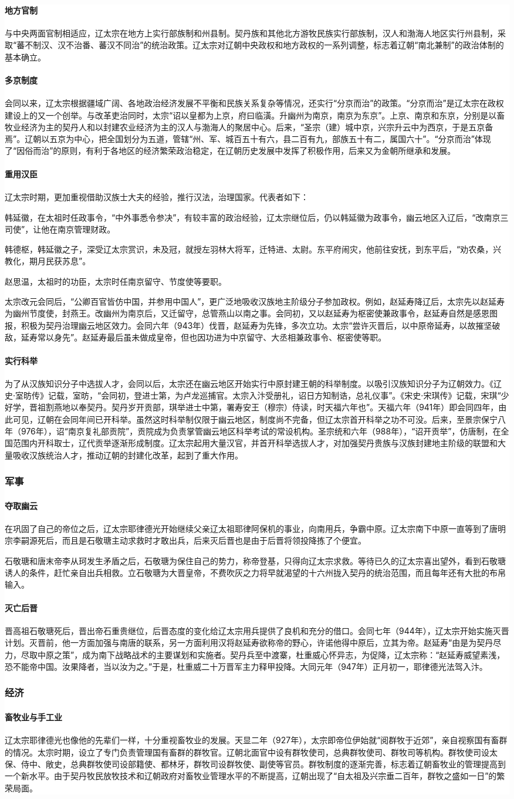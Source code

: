 #### 地方官制

与中央两面官制相适应，辽太宗在地方上实行部族制和州县制。契丹族和其他北方游牧民族实行部族制，汉人和渤海人地区实行州县制，采取“蕃不制汉、汉不治番、蕃汉不同治”的统治政策。辽太宗对辽朝中央政权和地方政权的一系列调整，标志着辽朝“南北兼制”的政治体制的基本确立。

#### 多京制度

会同以来，辽太宗根据疆域广阔、各地政治经济发展不平衡和民族关系复杂等情况，还实行“分京而治”的政策。“分京而治”是辽太宗在政权建设上的又一个创举。与改革吏治同时，太宗“诏以皇都为上京，府曰临潢。升幽州为南京，南京为东京”。上京、南京和东京，分别是以畜牧业经济为主的契丹人和以封建农业经济为主的汉人与渤海人的聚居中心。后来，“圣宗（建）城中京，兴宗升云中为西京，于是五京备焉”。辽朝以五京为中心，把全国划分为五道，管辖“州、军、城百五十有六，县二百有九，部族五十有二，属国六十”。“分京而治”体现了“因俗而治”的原则，有利于各地区的经济繁荣政治稳定，在辽朝历史发展中发挥了积极作用，后来又为金朝所继承和发展。

#### 重用汉臣

辽太宗时期，更加重视借助汉族士大夫的经验，推行汉法，治理国家。代表者如下：

韩延徽，在太祖时任政事令，“中外事悉令参决”，有较丰富的政治经验，辽太宗继位后，仍以韩延徽为政事令，幽云地区入辽后，“改南京三司使”，让他在南京管理财政。

韩德枢，韩延徽之子，深受辽太宗赏识，未及冠，就授左羽林大将军，迁特进、太尉。东平府闹灾，他前往安抚，到东平后，“劝农桑，兴教化，期月民获苏息”。

赵思温，太祖时的功臣，太宗时任南京留守、节度使等要职。

太宗改元会同后，“公卿百官皆仿中国，并参用中国人”，更广泛地吸收汉族地主阶级分子参加政权。例如，赵延寿降辽后，太宗先以赵延寿为幽州节度使，封燕王。改幽州为南京后，又迁留守，总管燕山以南之事。会同初，又以赵延寿为枢密使兼政事令，赵延寿自然是感恩图报，积极为契丹治理幽云地区效力。会同六年（943年）伐晋，赵延寿为先锋，多次立功。太宗“尝许灭晋后，以中原帝延寿，以故摧坚破敌，延寿常以身先”。赵延寿最后虽未做成皇帝，但也因功进为中京留守、大丞相兼政事令、枢密使等职。

#### 实行科举

为了从汉族知识分子中选拔人才，会同以后，太宗还在幽云地区开始实行中原封建王朝的科举制度。以吸引汉族知识分子为辽朝效力。《辽史·室昉传》记载，室昉，“会同初，登进士第，为卢龙巡捕官。太宗入汴受册礼，诏日方知制诰，总礼仪事”。《宋史·宋琪传》记载，宋琪“少好学，晋祖割燕地以奉契丹。契丹岁开贡部，琪举进士中第，署寿安王（穆宗）侍读，时天福六年也”。天福六年（941年）即会同四年，由此可见，辽朝在会同年间已开科举。虽然这时科举制仅限于幽云地区，制度尚不完备，但辽太宗首开科举之功不可没。后来，至景宗保宁八年（976年），诏“南京复礼部贡院”，贡院成为负责掌管幽云地区科举考试的常设机构。圣宗统和六年（988年），“诏开贡举”，仿唐制，在全国范围内开科取士，辽代贡举逐渐形成制度。辽太宗起用大量汉官，并首开科举选拔人才，对加强契丹贵族与汉族封建地主阶级的联盟和大量吸收汉族统治人才，推动辽朝的封建化改革，起到了重大作用。

### 军事

#### 夺取幽云

在巩固了自己的帝位之后，辽太宗耶律德光开始继续父亲辽太祖耶律阿保机的事业，向南用兵，争霸中原。辽太宗南下中原一直等到了唐明宗李嗣源死后，而且是石敬瑭主动求救时才敢出兵，后来灭后晋也是由于后晋将领投降拣了个便宜。

石敬瑭和唐末帝李从珂发生矛盾之后，石敬瑭为保住自己的势力，称帝登基，只得向辽太宗求救。等待已久的辽太宗喜出望外，看到石敬瑭诱人的条件，赶忙亲自出兵相救。立石敬瑭为大晋皇帝，不费吹灰之力将早就渴望的十六州拢入契丹的统治范围，而且每年还有大批的布帛输入。

#### 灭亡后晋

晋高祖石敬瑭死后，晋出帝石重贵继位，后晋态度的变化给辽太宗用兵提供了良机和充分的借口。会同七年（944年），辽太宗开始实施灭晋计划。灭晋前，他一方面加强与南唐的联系，另一方面利用汉将赵延寿欲称帝的野心，许诺他得中原后，立其为帝。赵延寿“由是为契丹尽力，尽取中原之策”，成为南下战略战术的主要谋划和实施者。契丹兵至中渡寨，杜重威心怀异志，为促降，辽太宗称：“赵延寿威望素浅，恐不能帝中国。汝果降者，当以汝为之。”于是，杜重威二十万晋军主力释甲投降。大同元年（947年）正月初一，耶律德光法驾入汴。

### 经济

#### 畜牧业与手工业

辽太宗耶律德光也像他的先辈们一样，十分重视畜牧业的发展。天显二年（927年），太宗即帝位伊始就“阅群牧于近郊”，亲自视察国有畜群的情况。太宗时期，设立了专门负责管理国有畜群的群牧官。辽朝北面官中设有群牧使司，总典群牧使司、群牧司等机构。群牧使司设太保、侍中、敞史，总典群牧使司设部籍使、都林牙，群牧司设群牧使、副使等官员。群牧制度的逐渐完善，标志着辽朝畜牧业的管理提高到一个新水平。由于契丹牧民放牧技术和辽朝政府对畜牧业管理水平的不断提高，辽朝出现了“自太祖及兴宗垂二百年，群牧之盛如一日”的繁荣局面。
